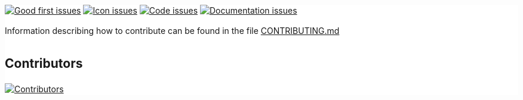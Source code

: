 [![Good first issues](https://img.shields.io/badge/dynamic/json?url=https%3A%2F%2Fapi.github.com%2Fsearch%2Fissues%3Fq%3Drepo%3Asimple-icons%2Fsimple-icons%2520label%3A%2522good%2520first%2520issue%2522%2520is%3Aopen%2520-linked%3Apr&query=%24.total_count&suffix=%20open&logo=github&label=good%20first%20issues&color=228f6c&labelColor=228f6c&logoColor=white&style=flat-square)](https://github.com/simple-icons/simple-icons/issues?q=is%3Aopen+label%3A%22good+first+issue%22+-linked%3Apr) [![Icon issues](https://img.shields.io/badge/dynamic/json?url=https%3A%2F%2Fapi.github.com%2Fsearch%2Fissues%3Fq%3Drepo%3Asimple-icons%2Fsimple-icons%2520label%3A%2522update%2520icon%2Fdata%2522%2C%2522new%2520icon%2522%2520is%3Aopen%2520-linked%3Apr&query=%24.total_count&suffix=%20open&logo=svg&logoColor=333&label=icon%20issues&labelColor=FFB13B&color=FFB13B&style=flat-square)](https://github.com/simple-icons/simple-icons/issues?q=is%3Aissue+is%3Aopen+label%3A%22new+icon%22%2C%22update+icon%2Fdata%22) [![Code issues](https://img.shields.io/badge/dynamic/json?url=https%3A%2F%2Fapi.github.com%2Fsearch%2Fissues%3Fq%3Drepo%3Asimple-icons%2Fsimple-icons%2520is%3Aissue%2520is%3Aopen%2520label%3Ameta%2Cpackage%2520-linked%3Apr&query=%24.total_count&suffix=%20open&logo=typescript&logoColor=white&label=code%20issues&labelColor=3178C6&color=3178C6&style=flat-square)](https://github.com/simple-icons/simple-icons/issues?q=is%3Aissue+is%3Aopen+label%3Adocs%2Cmeta%2Cpackage+-linked%3Apr) [![Documentation issues](https://img.shields.io/badge/dynamic/json?url=https%3A%2F%2Fapi.github.com%2Fsearch%2Fissues%3Fq%3Drepo%3Asimple-icons%2Fsimple-icons%2520label%3Adocs%2520is%3Aopen%2520-linked%3Apr&query=%24.total_count&suffix=%20open&logo=markdown&label=docs%20issues&labelColor=343a40&color=343a40&logoColor=FFF&style=flat-square)](https://github.com/simple-icons/simple-icons/issues?q=is%3Aopen+is%3Aissue+label%3Adocs+-linked%3Apr)

Information describing how to contribute can be found in the file [CONTRIBUTING.md](https://github.com/simple-icons/simple-icons/blob/develop/CONTRIBUTING.md)

[slug]: https://github.com/simple-icons/simple-icons/blob/master/slugs.md
[open-pr]: https://github.com/simple-icons/simple-icons/compare

## Contributors

<a href="https://github.com/simple-icons/simple-icons/graphs/contributors">
  <img
    src="https://opencollective.com/simple-icons/contributors.svg?width=890&button=false"
    alt="Contributors"
  />
</a>

